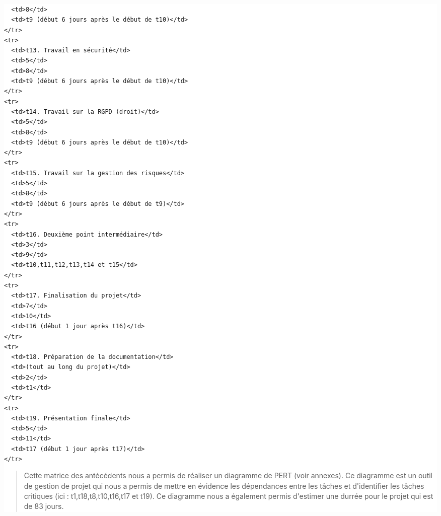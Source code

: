       <td>8</td>
      <td>t9 (début 6 jours après le début de t10)</td>
    </tr>
    <tr>
      <td>t13. Travail en sécurité</td>
      <td>5</td>
      <td>8</td>
      <td>t9 (début 6 jours après le début de t10)</td>
    </tr>
    <tr>
      <td>t14. Travail sur la RGPD (droit)</td>
      <td>5</td>
      <td>8</td>
      <td>t9 (début 6 jours après le début de t10)</td>
    </tr>
    <tr>
      <td>t15. Travail sur la gestion des risques</td>
      <td>5</td>
      <td>8</td>
      <td>t9 (début 6 jours après le début de t9)</td>
    </tr>
    <tr>
      <td>t16. Deuxième point intermédiaire</td>
      <td>3</td>
      <td>9</td>
      <td>t10,t11,t12,t13,t14 et t15</td>
    </tr>
    <tr>
      <td>t17. Finalisation du projet</td>
      <td>7</td>
      <td>10</td>
      <td>t16 (début 1 jour après t16)</td>
    </tr>
    <tr>
      <td>t18. Préparation de la documentation</td>
      <td>(tout au long du projet)</td>
      <td>2</td>
      <td>t1</td>
    </tr>
    <tr>
      <td>t19. Présentation finale</td>
      <td>5</td>
      <td>11</td>
      <td>t17 (début 1 jour après t17)</td>
    </tr>
  </tbody>
</table>

>Cette matrice des antécédents nous a permis de réaliser un diagramme de PERT (voir annexes). Ce diagramme est un outil de gestion de projet
>qui nous a permis de mettre en évidence les dépendances entre les tâches et d'identifier les tâches critiques (ici : t1,t18,t8,t10,t16,t17 et t19).
>Ce diagramme nous a également permis d'estimer une durrée pour le projet qui est de 83 jours.
